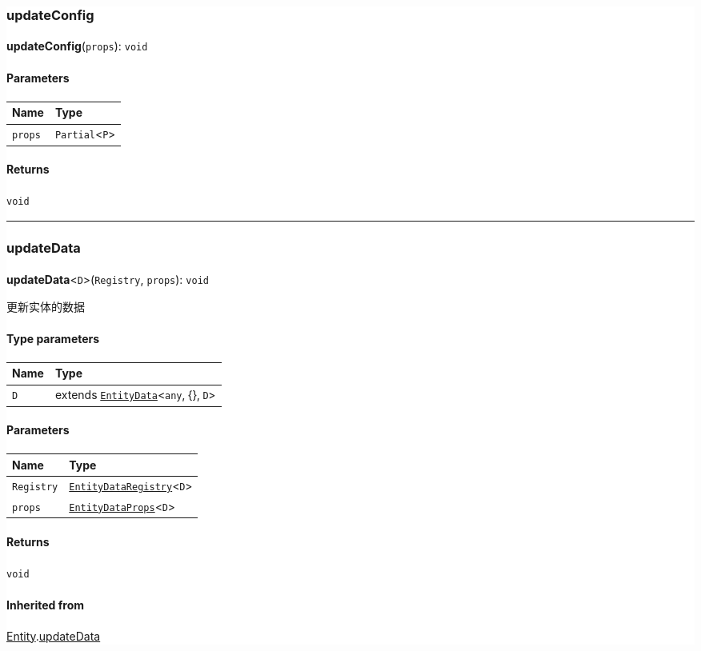 ### updateConfig

**updateConfig**(`props`): `void`

#### Parameters

| Name | Type |
| :------ | :------ |
| `props` | `Partial`<`P`> |

#### Returns

`void`

***

### updateData

**updateData**<`D`>(`Registry`, `props`): `void`

更新实体的数据

#### Type parameters

| Name | Type |
| :------ | :------ |
| `D` | extends [`EntityData`](/auto-docs/free-layout-editor/classes/EntityData.md)<`any`, {}, `D`> |

#### Parameters

| Name | Type |
| :------ | :------ |
| `Registry` | [`EntityDataRegistry`](/auto-docs/free-layout-editor/interfaces/EntityDataRegistry.md)<`D`> |
| `props` | [`EntityDataProps`](/auto-docs/free-layout-editor/types/EntityDataProps.md)<`D`> |

#### Returns

`void`

#### Inherited from

[Entity](/auto-docs/free-layout-editor/classes/Entity-1.md).[updateData](/auto-docs/free-layout-editor/classes/Entity-1.md#updatedata)
